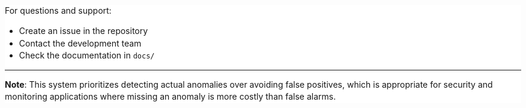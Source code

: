 For questions and support:
- Create an issue in the repository
- Contact the development team
- Check the documentation in `docs/`

---

**Note**: This system prioritizes detecting actual anomalies over avoiding false positives, which is appropriate for security and monitoring applications where missing an anomaly is more costly than false alarms.
